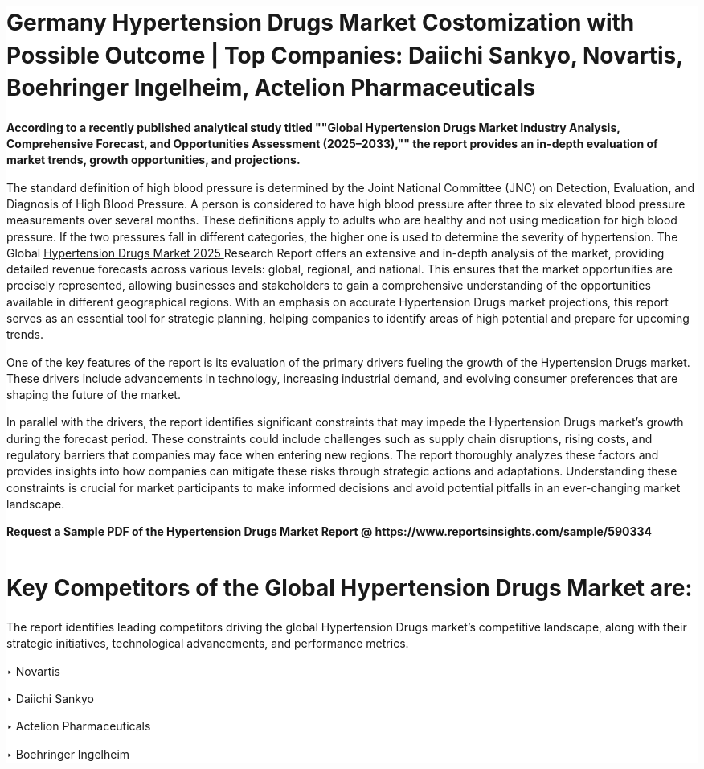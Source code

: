 # Germany Hypertension Drugs Market Costomization with Possible Outcome | Top Companies: Daiichi Sankyo, Novartis,  Boehringer Ingelheim,  Actelion Pharmaceuticals

<strong>According to a recently published analytical study titled ""Global Hypertension Drugs Market Industry Analysis, Comprehensive Forecast, and Opportunities Assessment (2025–2033),"" the report provides an in-depth evaluation of market trends, growth opportunities, and projections.</strong>

The standard definition of high blood pressure is determined by the Joint National Committee (JNC) on Detection, Evaluation, and Diagnosis of High Blood Pressure. A person is considered to have high blood pressure after three to six elevated blood pressure measurements over several months. These definitions apply to adults who are healthy and not using medication for high blood pressure. If the two pressures fall in different categories, the higher one is used to determine the severity of hypertension. The Global <a href=https://www.reportsinsights.com/sample/590334>Hypertension Drugs Market 2025 </a> Research Report offers an extensive and in-depth analysis of the market, providing detailed revenue forecasts across various levels: global, regional, and national. This ensures that the market opportunities are precisely represented, allowing businesses and stakeholders to gain a comprehensive understanding of the opportunities available in different geographical regions. With an emphasis on accurate Hypertension Drugs market projections, this report serves as an essential tool for strategic planning, helping companies to identify areas of high potential and prepare for upcoming trends.

One of the key features of the report is its evaluation of the primary drivers fueling the growth of the Hypertension Drugs market. These drivers include advancements in technology, increasing industrial demand, and evolving consumer preferences that are shaping the future of the market. 

In parallel with the drivers, the report identifies significant constraints that may impede the Hypertension Drugs market’s growth during the forecast period. These constraints could include challenges such as supply chain disruptions, rising costs, and regulatory barriers that companies may face when entering new regions. The report thoroughly analyzes these factors and provides insights into how companies can mitigate these risks through strategic actions and adaptations. Understanding these constraints is crucial for market participants to make informed decisions and avoid potential pitfalls in an ever-changing market landscape.

<strong>Request a Sample PDF of the Hypertension Drugs Market Report </strong><strong>@<a href=https://www.reportsinsights.com/sample/590334> https://www.reportsinsights.com/sample/590334</a></strong></font>

# <strong>Key Competitors of the Global Hypertension Drugs Market are:</strong>

The report identifies leading competitors driving the global Hypertension Drugs market’s competitive landscape, along with their strategic initiatives, technological advancements, and performance metrics.

‣ Novartis

‣ Daiichi Sankyo

‣ Actelion Pharmaceuticals

‣ Boehringer Ingelheim
